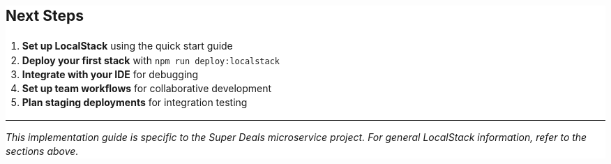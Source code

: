 ## Next Steps

1. **Set up LocalStack** using the quick start guide
2. **Deploy your first stack** with `npm run deploy:localstack`
3. **Integrate with your IDE** for debugging
4. **Set up team workflows** for collaborative development
5. **Plan staging deployments** for integration testing

---

*This implementation guide is specific to the Super Deals microservice project. For general LocalStack information, refer to the sections above.*
